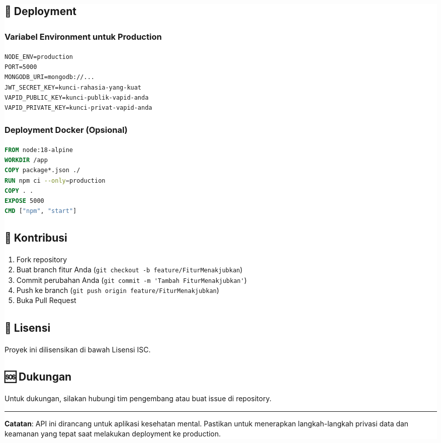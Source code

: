 ## 🚀 Deployment

### Variabel Environment untuk Production

```env
NODE_ENV=production
PORT=5000
MONGODB_URI=mongodb://...
JWT_SECRET_KEY=kunci-rahasia-yang-kuat
VAPID_PUBLIC_KEY=kunci-publik-vapid-anda
VAPID_PRIVATE_KEY=kunci-privat-vapid-anda
```

### Deployment Docker (Opsional)

```dockerfile
FROM node:18-alpine
WORKDIR /app
COPY package*.json ./
RUN npm ci --only=production
COPY . .
EXPOSE 5000
CMD ["npm", "start"]
```

## 🤝 Kontribusi

1. Fork repository
2. Buat branch fitur Anda (`git checkout -b feature/FiturMenakjubkan`)
3. Commit perubahan Anda (`git commit -m 'Tambah FiturMenakjubkan'`)
4. Push ke branch (`git push origin feature/FiturMenakjubkan`)
5. Buka Pull Request

## 📄 Lisensi

Proyek ini dilisensikan di bawah Lisensi ISC.

## 🆘 Dukungan

Untuk dukungan, silakan hubungi tim pengembang atau buat issue di repository.

---

**Catatan**: API ini dirancang untuk aplikasi kesehatan mental. Pastikan untuk menerapkan langkah-langkah privasi data dan keamanan yang tepat saat melakukan deployment ke production.